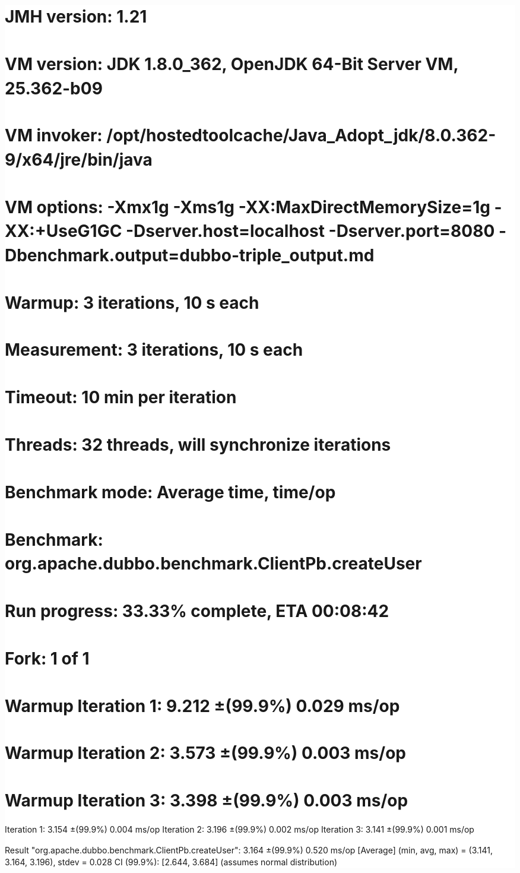 
# JMH version: 1.21
# VM version: JDK 1.8.0_362, OpenJDK 64-Bit Server VM, 25.362-b09
# VM invoker: /opt/hostedtoolcache/Java_Adopt_jdk/8.0.362-9/x64/jre/bin/java
# VM options: -Xmx1g -Xms1g -XX:MaxDirectMemorySize=1g -XX:+UseG1GC -Dserver.host=localhost -Dserver.port=8080 -Dbenchmark.output=dubbo-triple_output.md
# Warmup: 3 iterations, 10 s each
# Measurement: 3 iterations, 10 s each
# Timeout: 10 min per iteration
# Threads: 32 threads, will synchronize iterations
# Benchmark mode: Average time, time/op
# Benchmark: org.apache.dubbo.benchmark.ClientPb.createUser

# Run progress: 33.33% complete, ETA 00:08:42
# Fork: 1 of 1
# Warmup Iteration   1: 9.212 ±(99.9%) 0.029 ms/op
# Warmup Iteration   2: 3.573 ±(99.9%) 0.003 ms/op
# Warmup Iteration   3: 3.398 ±(99.9%) 0.003 ms/op
Iteration   1: 3.154 ±(99.9%) 0.004 ms/op
Iteration   2: 3.196 ±(99.9%) 0.002 ms/op
Iteration   3: 3.141 ±(99.9%) 0.001 ms/op


Result "org.apache.dubbo.benchmark.ClientPb.createUser":
  3.164 ±(99.9%) 0.520 ms/op [Average]
  (min, avg, max) = (3.141, 3.164, 3.196), stdev = 0.028
  CI (99.9%): [2.644, 3.684] (assumes normal distribution)
